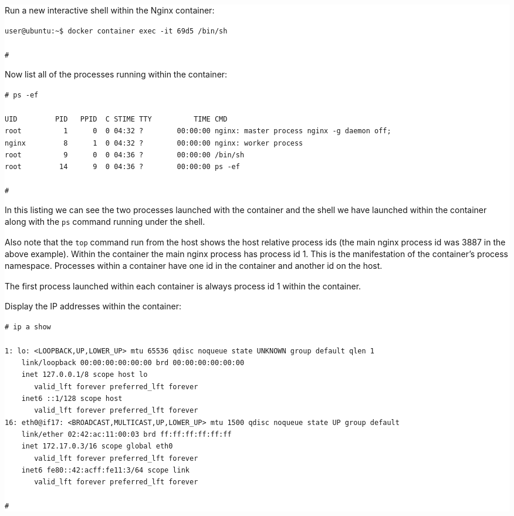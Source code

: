 Run a new interactive shell within the Nginx container:

```
user@ubuntu:~$ docker container exec -it 69d5 /bin/sh

#
```

Now list all of the processes running within the container:

```
# ps -ef

UID         PID   PPID  C STIME TTY          TIME CMD
root          1      0  0 04:32 ?        00:00:00 nginx: master process nginx -g daemon off;
nginx         8      1  0 04:32 ?        00:00:00 nginx: worker process
root          9      0  0 04:36 ?        00:00:00 /bin/sh
root         14      9  0 04:36 ?        00:00:00 ps -ef

#
```

In this listing we can see the two processes launched with the container and the shell we have launched within the
container along with the `ps` command running under the shell.

Also note that the `top` command run from the host shows the host relative process ids (the main nginx process id was
3887 in the above example). Within the container the main nginx process has process id 1. This is the manifestation of
the container’s process namespace. Processes within a container have one id in the container and another id on the host.

The first process launched within each container is always process id 1 within the container.

Display the IP addresses within the container:

```
# ip a show

1: lo: <LOOPBACK,UP,LOWER_UP> mtu 65536 qdisc noqueue state UNKNOWN group default qlen 1
    link/loopback 00:00:00:00:00:00 brd 00:00:00:00:00:00
    inet 127.0.0.1/8 scope host lo
       valid_lft forever preferred_lft forever
    inet6 ::1/128 scope host
       valid_lft forever preferred_lft forever
16: eth0@if17: <BROADCAST,MULTICAST,UP,LOWER_UP> mtu 1500 qdisc noqueue state UP group default
    link/ether 02:42:ac:11:00:03 brd ff:ff:ff:ff:ff:ff
    inet 172.17.0.3/16 scope global eth0
       valid_lft forever preferred_lft forever
    inet6 fe80::42:acff:fe11:3/64 scope link
       valid_lft forever preferred_lft forever

#
```
